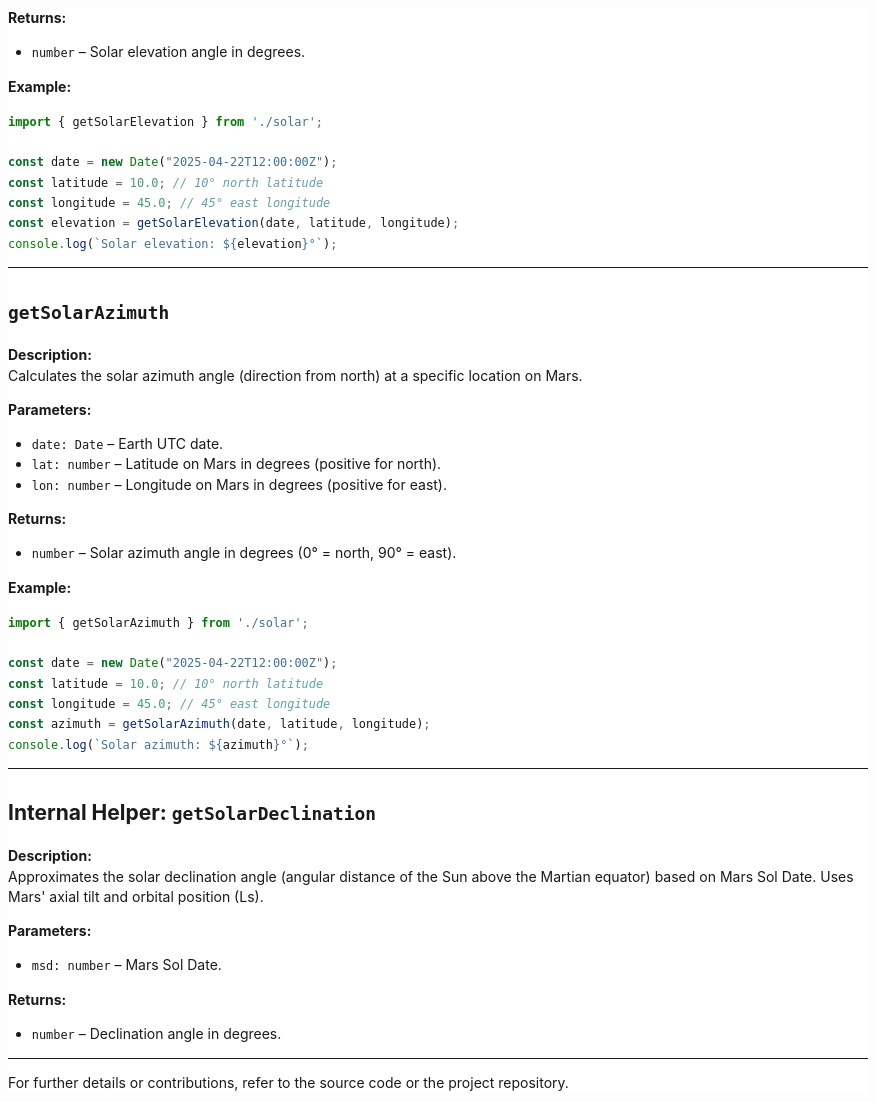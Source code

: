 **Returns:**  
- `number` – Solar elevation angle in degrees.

**Example:**
```typescript
import { getSolarElevation } from './solar';

const date = new Date("2025-04-22T12:00:00Z");
const latitude = 10.0; // 10° north latitude
const longitude = 45.0; // 45° east longitude
const elevation = getSolarElevation(date, latitude, longitude);
console.log(`Solar elevation: ${elevation}°`);
```

---

## `getSolarAzimuth`

**Description:**  
Calculates the solar azimuth angle (direction from north) at a specific location on Mars.

**Parameters:**  
- `date: Date` – Earth UTC date.  
- `lat: number` – Latitude on Mars in degrees (positive for north).  
- `lon: number` – Longitude on Mars in degrees (positive for east).

**Returns:**  
- `number` – Solar azimuth angle in degrees (0° = north, 90° = east).

**Example:**
```typescript
import { getSolarAzimuth } from './solar';

const date = new Date("2025-04-22T12:00:00Z");
const latitude = 10.0; // 10° north latitude
const longitude = 45.0; // 45° east longitude
const azimuth = getSolarAzimuth(date, latitude, longitude);
console.log(`Solar azimuth: ${azimuth}°`);
```

---

## Internal Helper: `getSolarDeclination`

**Description:**  
Approximates the solar declination angle (angular distance of the Sun above the Martian equator) based on Mars Sol Date. Uses Mars' axial tilt and orbital position (Ls).

**Parameters:**  
- `msd: number` – Mars Sol Date.

**Returns:**  
- `number` – Declination angle in degrees.

---

For further details or contributions, refer to the source code or the project repository.